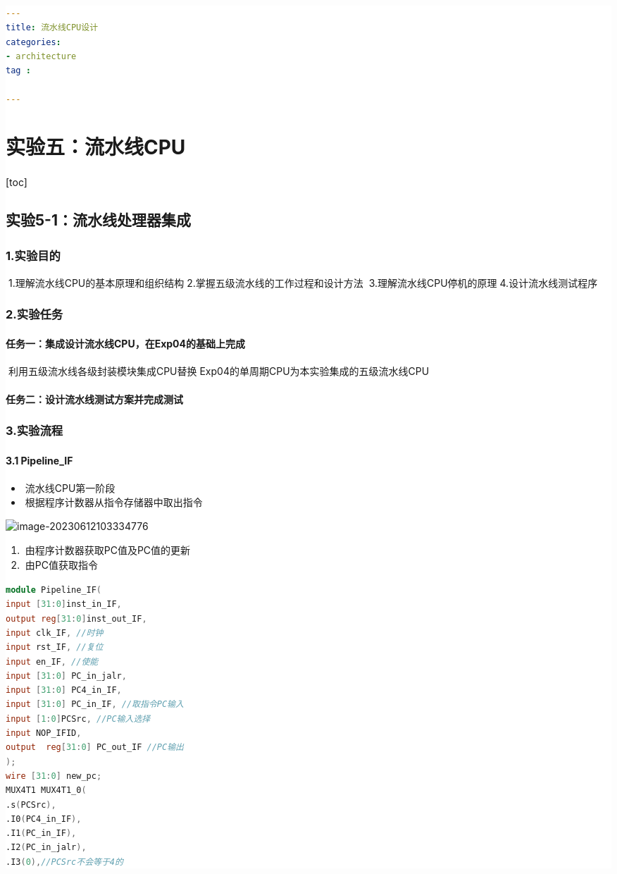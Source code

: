 ```yaml
---
title: 流水线CPU设计
categories:
- architecture
tag :

---   
```


# 实验五：流水线CPU

[toc]

## 实验5-1：流水线处理器集成

### 1.实验目的

​	1.理解流水线CPU的基本原理和组织结构
​	2.掌握五级流水线的工作过程和设计方法
​	3.理解流水线CPU停机的原理
​	4.设计流水线测试程序

### 2.实验任务

#### 任务一：集成设计流水线CPU，在Exp04的基础上完成

​	利用五级流水线各级封装模块集成CPU替换 Exp04的单周期CPU为本实验集成的五级流水线CPU

#### 任务二：设计流水线测试方案并完成测试	

### 3.实验流程

#### 3.1 Pipeline_IF

- ​	流水线CPU第一阶段
- ​	根据程序计数器从指令存储器中取出指令

![image-20230612103334776](https://gitee.com/guoweijing/photo/raw/master/202306121033500.png)

1. ​	由程序计数器获取PC值及PC值的更新
2. ​	由PC值获取指令

```verilog
module Pipeline_IF( 
input [31:0]inst_in_IF,
output reg[31:0]inst_out_IF,
input clk_IF, //时钟
input rst_IF, //复位
input en_IF, //使能
input [31:0] PC_in_jalr,
input [31:0] PC4_in_IF,
input [31:0] PC_in_IF, //取指令PC输入
input [1:0]PCSrc, //PC输入选择
input NOP_IFID,
output  reg[31:0] PC_out_IF //PC输出
); 
wire [31:0] new_pc;
MUX4T1 MUX4T1_0(
.s(PCSrc),
.I0(PC4_in_IF),
.I1(PC_in_IF),
.I2(PC_in_jalr),
.I3(0),//PCSrc不会等于4的
```
